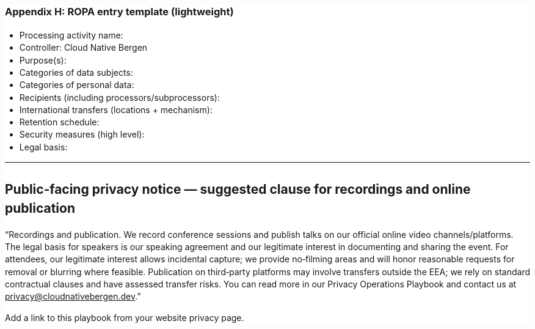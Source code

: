 ### Appendix H: ROPA entry template (lightweight)

- Processing activity name:
- Controller: Cloud Native Bergen
- Purpose(s):
- Categories of data subjects:
- Categories of personal data:
- Recipients (including processors/subprocessors):
- International transfers (locations + mechanism):
- Retention schedule:
- Security measures (high level):
- Legal basis:

---

## Public‑facing privacy notice — suggested clause for recordings and online publication

“Recordings and publication. We record conference sessions and publish talks on our official online video channels/platforms. The legal basis for speakers is our speaking agreement and our legitimate interest in documenting and sharing the event. For attendees, our legitimate interest allows incidental capture; we provide no‑filming areas and will honor reasonable requests for removal or blurring where feasible. Publication on third‑party platforms may involve transfers outside the EEA; we rely on standard contractual clauses and have assessed transfer risks. You can read more in our Privacy Operations Playbook and contact us at [privacy@cloudnativebergen.dev](mailto:privacy@cloudnativebergen.dev).”

Add a link to this playbook from your website privacy page.
